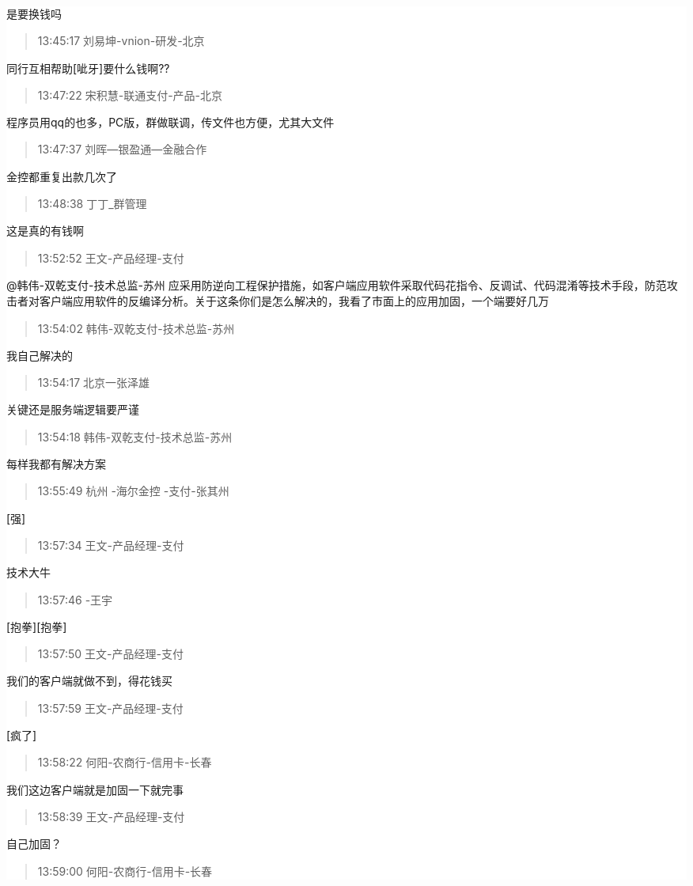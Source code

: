 是要换钱吗  
   
> 13:45:17  刘易坤-vnion-研发-北京  
   
同行互相帮助[呲牙]要什么钱啊??  
   
> 13:47:22  宋积慧-联通支付-产品-北京  
   
程序员用qq的也多，PC版，群做联调，传文件也方便，尤其大文件  
   
> 13:47:37  刘晖—银盈通—金融合作  
   
金控都重复出款几次了  
   
> 13:48:38  丁丁_群管理  
   
这是真的有钱啊  
   
> 13:52:52  王文-产品经理-支付  
   
@韩伟-双乾支付-技术总监-苏州 应采用防逆向工程保护措施，如客户端应用软件采取代码花指令、反调试、代码混淆等技术手段，防范攻击者对客户端应用软件的反编译分析。关于这条你们是怎么解决的，我看了市面上的应用加固，一个端要好几万  
   
> 13:54:02  韩伟-双乾支付-技术总监-苏州  
   
我自己解决的  
   
> 13:54:17  北京一张泽雄  
   
关键还是服务端逻辑要严谨  
   
> 13:54:18  韩伟-双乾支付-技术总监-苏州  
   
每样我都有解决方案  
   
> 13:55:49  杭州 -海尔金控 -支付-张其州  
   
[强]  
   
> 13:57:34  王文-产品经理-支付  
   
技术大牛  
   
> 13:57:46  -王宇  
   
[抱拳][抱拳]  
   
> 13:57:50  王文-产品经理-支付  
   
我们的客户端就做不到，得花钱买  
   
> 13:57:59  王文-产品经理-支付  
   
[疯了]  
   
> 13:58:22  何阳-农商行-信用卡-长春  
   
我们这边客户端就是加固一下就完事  
   
> 13:58:39  王文-产品经理-支付  
   
自己加固？  
   
> 13:59:00  何阳-农商行-信用卡-长春  
   